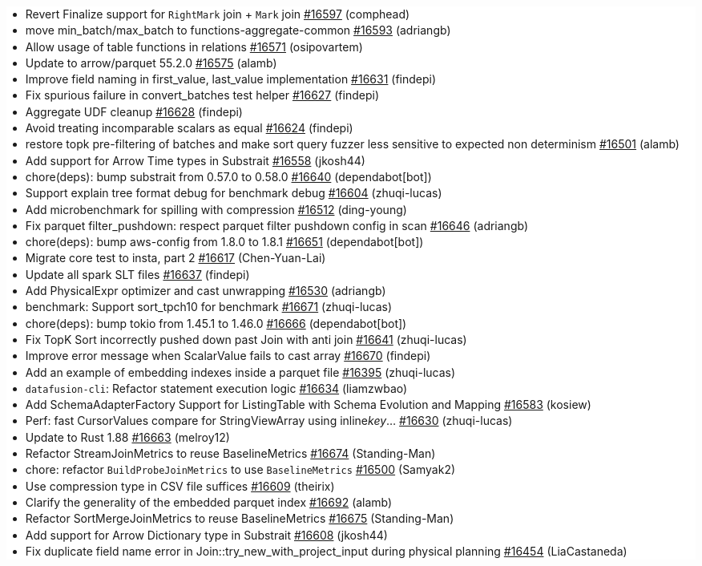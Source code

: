 - Revert Finalize support for `RightMark` join + `Mark` join [#16597](https://github.com/apache/datafusion/pull/16597) (comphead)
- move min_batch/max_batch to functions-aggregate-common [#16593](https://github.com/apache/datafusion/pull/16593) (adriangb)
- Allow usage of table functions in relations [#16571](https://github.com/apache/datafusion/pull/16571) (osipovartem)
- Update to arrow/parquet 55.2.0 [#16575](https://github.com/apache/datafusion/pull/16575) (alamb)
- Improve field naming in first_value, last_value implementation [#16631](https://github.com/apache/datafusion/pull/16631) (findepi)
- Fix spurious failure in convert_batches test helper [#16627](https://github.com/apache/datafusion/pull/16627) (findepi)
- Aggregate UDF cleanup [#16628](https://github.com/apache/datafusion/pull/16628) (findepi)
- Avoid treating incomparable scalars as equal [#16624](https://github.com/apache/datafusion/pull/16624) (findepi)
- restore topk pre-filtering of batches and make sort query fuzzer less sensitive to expected non determinism [#16501](https://github.com/apache/datafusion/pull/16501) (alamb)
- Add support for Arrow Time types in Substrait [#16558](https://github.com/apache/datafusion/pull/16558) (jkosh44)
- chore(deps): bump substrait from 0.57.0 to 0.58.0 [#16640](https://github.com/apache/datafusion/pull/16640) (dependabot[bot])
- Support explain tree format debug for benchmark debug [#16604](https://github.com/apache/datafusion/pull/16604) (zhuqi-lucas)
- Add microbenchmark for spilling with compression [#16512](https://github.com/apache/datafusion/pull/16512) (ding-young)
- Fix parquet filter_pushdown: respect parquet filter pushdown config in scan [#16646](https://github.com/apache/datafusion/pull/16646) (adriangb)
- chore(deps): bump aws-config from 1.8.0 to 1.8.1 [#16651](https://github.com/apache/datafusion/pull/16651) (dependabot[bot])
- Migrate core test to insta, part 2 [#16617](https://github.com/apache/datafusion/pull/16617) (Chen-Yuan-Lai)
- Update all spark SLT files [#16637](https://github.com/apache/datafusion/pull/16637) (findepi)
- Add PhysicalExpr optimizer and cast unwrapping [#16530](https://github.com/apache/datafusion/pull/16530) (adriangb)
- benchmark: Support sort_tpch10 for benchmark [#16671](https://github.com/apache/datafusion/pull/16671) (zhuqi-lucas)
- chore(deps): bump tokio from 1.45.1 to 1.46.0 [#16666](https://github.com/apache/datafusion/pull/16666) (dependabot[bot])
- Fix TopK Sort incorrectly pushed down past Join with anti join [#16641](https://github.com/apache/datafusion/pull/16641) (zhuqi-lucas)
- Improve error message when ScalarValue fails to cast array [#16670](https://github.com/apache/datafusion/pull/16670) (findepi)
- Add an example of embedding indexes inside a parquet file [#16395](https://github.com/apache/datafusion/pull/16395) (zhuqi-lucas)
- `datafusion-cli`: Refactor statement execution logic [#16634](https://github.com/apache/datafusion/pull/16634) (liamzwbao)
- Add SchemaAdapterFactory Support for ListingTable with Schema Evolution and Mapping [#16583](https://github.com/apache/datafusion/pull/16583) (kosiew)
- Perf: fast CursorValues compare for StringViewArray using inline*key*… [#16630](https://github.com/apache/datafusion/pull/16630) (zhuqi-lucas)
- Update to Rust 1.88 [#16663](https://github.com/apache/datafusion/pull/16663) (melroy12)
- Refactor StreamJoinMetrics to reuse BaselineMetrics [#16674](https://github.com/apache/datafusion/pull/16674) (Standing-Man)
- chore: refactor `BuildProbeJoinMetrics` to use `BaselineMetrics` [#16500](https://github.com/apache/datafusion/pull/16500) (Samyak2)
- Use compression type in CSV file suffices [#16609](https://github.com/apache/datafusion/pull/16609) (theirix)
- Clarify the generality of the embedded parquet index [#16692](https://github.com/apache/datafusion/pull/16692) (alamb)
- Refactor SortMergeJoinMetrics to reuse BaselineMetrics [#16675](https://github.com/apache/datafusion/pull/16675) (Standing-Man)
- Add support for Arrow Dictionary type in Substrait [#16608](https://github.com/apache/datafusion/pull/16608) (jkosh44)
- Fix duplicate field name error in Join::try_new_with_project_input during physical planning [#16454](https://github.com/apache/datafusion/pull/16454) (LiaCastaneda)